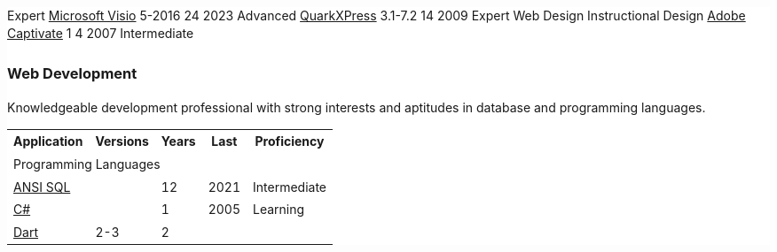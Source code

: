 <td>Expert</td>
</tr>
<tr>
<td><a href="http://office.microsoft.com/en-us/visio/">Microsoft Visio</a></td>
<td>5-2016</td>
<td>24</td>
<td>2023</td>
<td>Advanced</td>
</tr>
<tr>
<td><a href="http://www.quark.com/Products/QuarkXPress/">QuarkXPress</a></td>
<td>3.1-7.2</td>
<td>14</td>
<td>2009</td>
<td>Expert</td>
</tr>
<tr class="skilldiv">
<td colspan="5">Web Design</td>
</tr>
<tr class="skilldiv">
<td colspan="5">Instructional Design</td>
</tr>
<tr>
<td><a href="http://www.adobe.com/products/captivate.html">Adobe Captivate</a></td>
<td>1</td>
<td>4</td>
<td>2007</td>
<td>Intermediate</td>
</tr>
</table>

<h3>Web Development</h3>
<p>Knowledgeable development professional with strong interests and aptitudes in database and programming languages.</p>

<table class="general skills">
<tr>
<th>Application</th>
<th>Versions</th>
<th>Years</th>
<th>Last </th>
<th>Proficiency</th>
</tr>
<tr class="skilldiv">
<td colspan="5">Programming Languages</td>
</tr>
<tr>
<td><a href="http://en.wikipedia.org/wiki/SQL">ANSI SQL</a></td>
<td></td>
<td>12</td>
<td>2021</td>
<td>Intermediate</td>
</tr>
<tr>
<td><a href="http://msdn.microsoft.com/en-us/vcsharp/aa336809">C#</a></td>
<td></td>
<td>1</td>
<td>2005</td>
<td>Learning</td>
</tr>
<tr>
<td><a href="http://dart.dev">Dart</a></td>
<td>2-3</td>
<td>2</td>